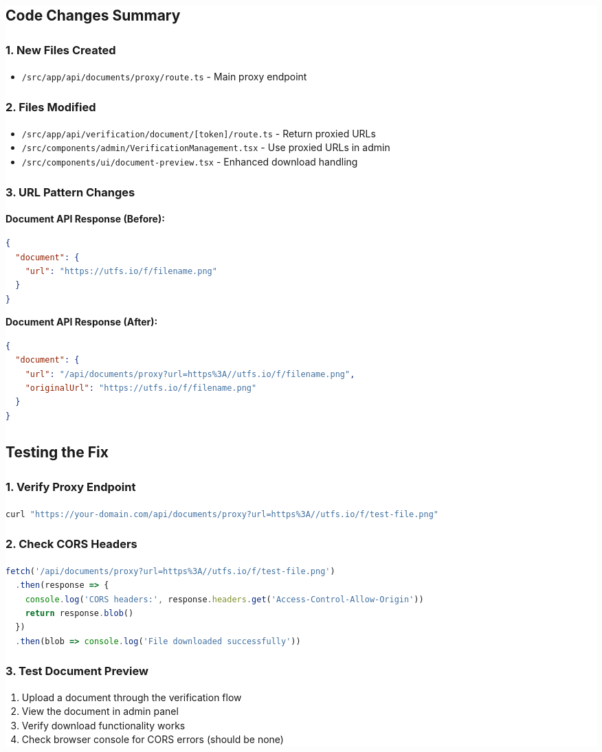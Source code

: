 ## Code Changes Summary

### 1. New Files Created
- `/src/app/api/documents/proxy/route.ts` - Main proxy endpoint

### 2. Files Modified
- `/src/app/api/verification/document/[token]/route.ts` - Return proxied URLs
- `/src/components/admin/VerificationManagement.tsx` - Use proxied URLs in admin
- `/src/components/ui/document-preview.tsx` - Enhanced download handling

### 3. URL Pattern Changes

**Document API Response (Before):**
```json
{
  "document": {
    "url": "https://utfs.io/f/filename.png"
  }
}
```

**Document API Response (After):**
```json
{
  "document": {
    "url": "/api/documents/proxy?url=https%3A//utfs.io/f/filename.png",
    "originalUrl": "https://utfs.io/f/filename.png"
  }
}
```

## Testing the Fix

### 1. Verify Proxy Endpoint
```bash
curl "https://your-domain.com/api/documents/proxy?url=https%3A//utfs.io/f/test-file.png"
```

### 2. Check CORS Headers
```javascript
fetch('/api/documents/proxy?url=https%3A//utfs.io/f/test-file.png')
  .then(response => {
    console.log('CORS headers:', response.headers.get('Access-Control-Allow-Origin'))
    return response.blob()
  })
  .then(blob => console.log('File downloaded successfully'))
```

### 3. Test Document Preview
1. Upload a document through the verification flow
2. View the document in admin panel
3. Verify download functionality works
4. Check browser console for CORS errors (should be none)
